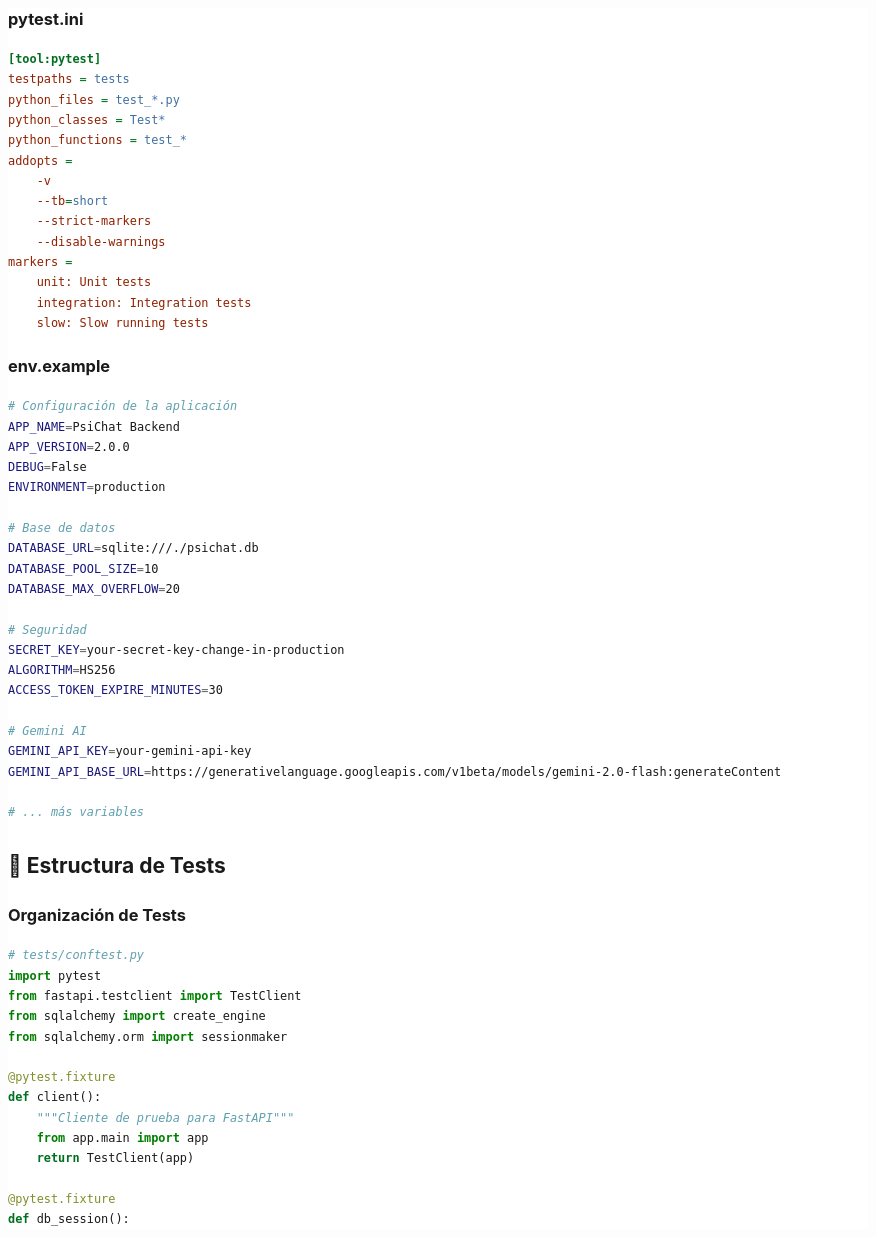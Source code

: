 
### **pytest.ini**
```ini
[tool:pytest]
testpaths = tests
python_files = test_*.py
python_classes = Test*
python_functions = test_*
addopts = 
    -v
    --tb=short
    --strict-markers
    --disable-warnings
markers =
    unit: Unit tests
    integration: Integration tests
    slow: Slow running tests
```

### **env.example**
```bash
# Configuración de la aplicación
APP_NAME=PsiChat Backend
APP_VERSION=2.0.0
DEBUG=False
ENVIRONMENT=production

# Base de datos
DATABASE_URL=sqlite:///./psichat.db
DATABASE_POOL_SIZE=10
DATABASE_MAX_OVERFLOW=20

# Seguridad
SECRET_KEY=your-secret-key-change-in-production
ALGORITHM=HS256
ACCESS_TOKEN_EXPIRE_MINUTES=30

# Gemini AI
GEMINI_API_KEY=your-gemini-api-key
GEMINI_API_BASE_URL=https://generativelanguage.googleapis.com/v1beta/models/gemini-2.0-flash:generateContent

# ... más variables
```

## 🧪 Estructura de Tests

### **Organización de Tests**
```python
# tests/conftest.py
import pytest
from fastapi.testclient import TestClient
from sqlalchemy import create_engine
from sqlalchemy.orm import sessionmaker

@pytest.fixture
def client():
    """Cliente de prueba para FastAPI"""
    from app.main import app
    return TestClient(app)

@pytest.fixture
def db_session():
```